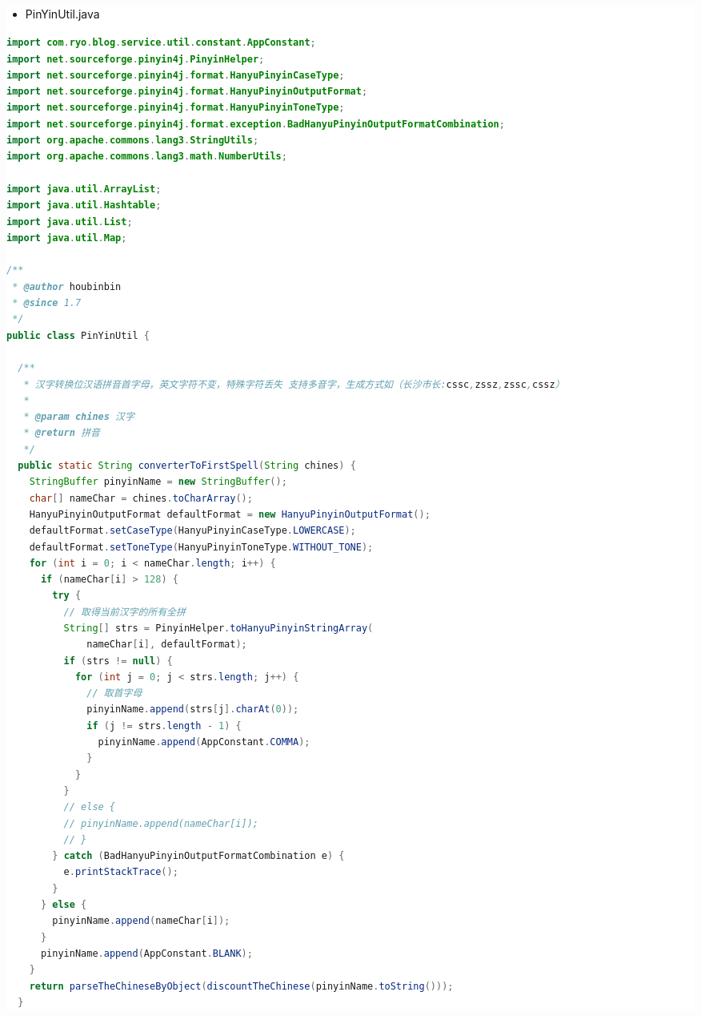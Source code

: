 - PinYinUtil.java

```java
import com.ryo.blog.service.util.constant.AppConstant;
import net.sourceforge.pinyin4j.PinyinHelper;
import net.sourceforge.pinyin4j.format.HanyuPinyinCaseType;
import net.sourceforge.pinyin4j.format.HanyuPinyinOutputFormat;
import net.sourceforge.pinyin4j.format.HanyuPinyinToneType;
import net.sourceforge.pinyin4j.format.exception.BadHanyuPinyinOutputFormatCombination;
import org.apache.commons.lang3.StringUtils;
import org.apache.commons.lang3.math.NumberUtils;

import java.util.ArrayList;
import java.util.Hashtable;
import java.util.List;
import java.util.Map;

/**
 * @author houbinbin
 * @since 1.7
 */
public class PinYinUtil {

  /**
   * 汉字转换位汉语拼音首字母，英文字符不变，特殊字符丢失 支持多音字，生成方式如（长沙市长:cssc,zssz,zssc,cssz）
   *
   * @param chines 汉字
   * @return 拼音
   */
  public static String converterToFirstSpell(String chines) {
    StringBuffer pinyinName = new StringBuffer();
    char[] nameChar = chines.toCharArray();
    HanyuPinyinOutputFormat defaultFormat = new HanyuPinyinOutputFormat();
    defaultFormat.setCaseType(HanyuPinyinCaseType.LOWERCASE);
    defaultFormat.setToneType(HanyuPinyinToneType.WITHOUT_TONE);
    for (int i = 0; i < nameChar.length; i++) {
      if (nameChar[i] > 128) {
        try {
          // 取得当前汉字的所有全拼
          String[] strs = PinyinHelper.toHanyuPinyinStringArray(
              nameChar[i], defaultFormat);
          if (strs != null) {
            for (int j = 0; j < strs.length; j++) {
              // 取首字母
              pinyinName.append(strs[j].charAt(0));
              if (j != strs.length - 1) {
                pinyinName.append(AppConstant.COMMA);
              }
            }
          }
          // else {
          // pinyinName.append(nameChar[i]);
          // }
        } catch (BadHanyuPinyinOutputFormatCombination e) {
          e.printStackTrace();
        }
      } else {
        pinyinName.append(nameChar[i]);
      }
      pinyinName.append(AppConstant.BLANK);
    }
    return parseTheChineseByObject(discountTheChinese(pinyinName.toString()));
  }

```